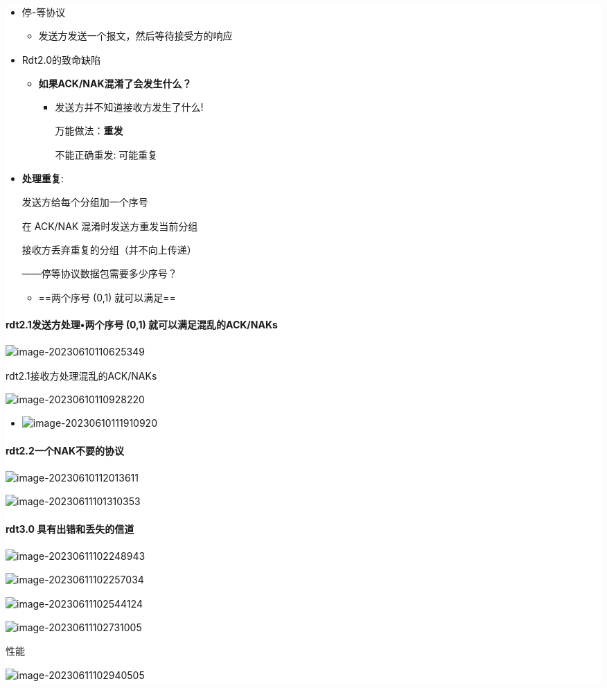 * 停-等协议

  * 发送方发送一个报文，然后等待接受方的响应

* Rdt2.0的致命缺陷

  * **如果ACK/NAK混淆了会发生什么？**

    * 发送方并不知道接收方发生了什么!

      万能做法：**重发**

      不能正确重发: 可能重复

* **处理重复**: 

  发送方给每个分组加一个序号

  在 ACK/NAK 混淆时发送方重发当前分组

  接收方丢弃重复的分组（并不向上传递）

  ——停等协议数据包需要多少序号？

  * ==两个序号 (0,1) 就可以满足==

#### rdt2.1发送方处理•两个序号 (0,1) 就可以满足混乱的ACK/NAKs

![image-20230610110625349](https://image.davidingplus.cn/images/2025/02/02/image-20230610110625349.png)

rdt2.1接收方处理混乱的ACK/NAKs

![image-20230610110928220](https://image.davidingplus.cn/images/2025/02/02/image-20230610110928220.png)

* ![image-20230610111910920](https://image.davidingplus.cn/images/2025/02/02/image-20230610111910920.png)

#### rdt2.2一个NAK不要的协议

![image-20230610112013611](https://image.davidingplus.cn/images/2025/02/02/image-20230610112013611.png)

![image-20230611101310353](https://image.davidingplus.cn/images/2025/02/02/image-20230611101310353.png)

#### rdt3.0 具有出错和丢失的信道

![image-20230611102248943](https://image.davidingplus.cn/images/2025/02/02/image-20230611102248943.png)

![image-20230611102257034](https://image.davidingplus.cn/images/2025/02/02/image-20230611102257034.png)

![image-20230611102544124](https://image.davidingplus.cn/images/2025/02/02/image-20230611102544124.png)

![image-20230611102731005](https://image.davidingplus.cn/images/2025/02/02/image-20230611102731005.png)

性能

![image-20230611102940505](https://image.davidingplus.cn/images/2025/02/02/image-20230611102940505.png)
